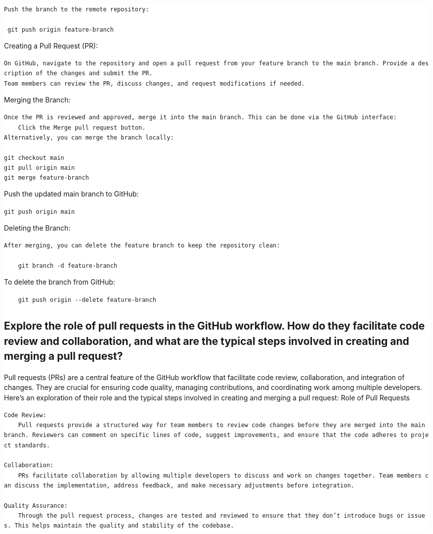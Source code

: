     Push the branch to the remote repository:

     git push origin feature-branch

Creating a Pull Request (PR):

    On GitHub, navigate to the repository and open a pull request from your feature branch to the main branch. Provide a description of the changes and submit the PR.
    Team members can review the PR, discuss changes, and request modifications if needed.

Merging the Branch:

    Once the PR is reviewed and approved, merge it into the main branch. This can be done via the GitHub interface:
        Click the Merge pull request button.
    Alternatively, you can merge the branch locally:

    git checkout main
    git pull origin main
    git merge feature-branch

Push the updated main branch to GitHub:

    git push origin main

Deleting the Branch:

    After merging, you can delete the feature branch to keep the repository clean:

        git branch -d feature-branch

To delete the branch from GitHub:

        git push origin --delete feature-branch

## Explore the role of pull requests in the GitHub workflow. How do they facilitate code review and collaboration, and what are the typical steps involved in creating and merging a pull request?

Pull requests (PRs) are a central feature of the GitHub workflow that facilitate code review, collaboration, and integration of changes. They are crucial for ensuring code quality, managing contributions, and coordinating work among multiple developers. Here’s an exploration of their role and the typical steps involved in creating and merging a pull request:
Role of Pull Requests

    Code Review:
        Pull requests provide a structured way for team members to review code changes before they are merged into the main branch. Reviewers can comment on specific lines of code, suggest improvements, and ensure that the code adheres to project standards.

    Collaboration:
        PRs facilitate collaboration by allowing multiple developers to discuss and work on changes together. Team members can discuss the implementation, address feedback, and make necessary adjustments before integration.

    Quality Assurance:
        Through the pull request process, changes are tested and reviewed to ensure that they don’t introduce bugs or issues. This helps maintain the quality and stability of the codebase.
